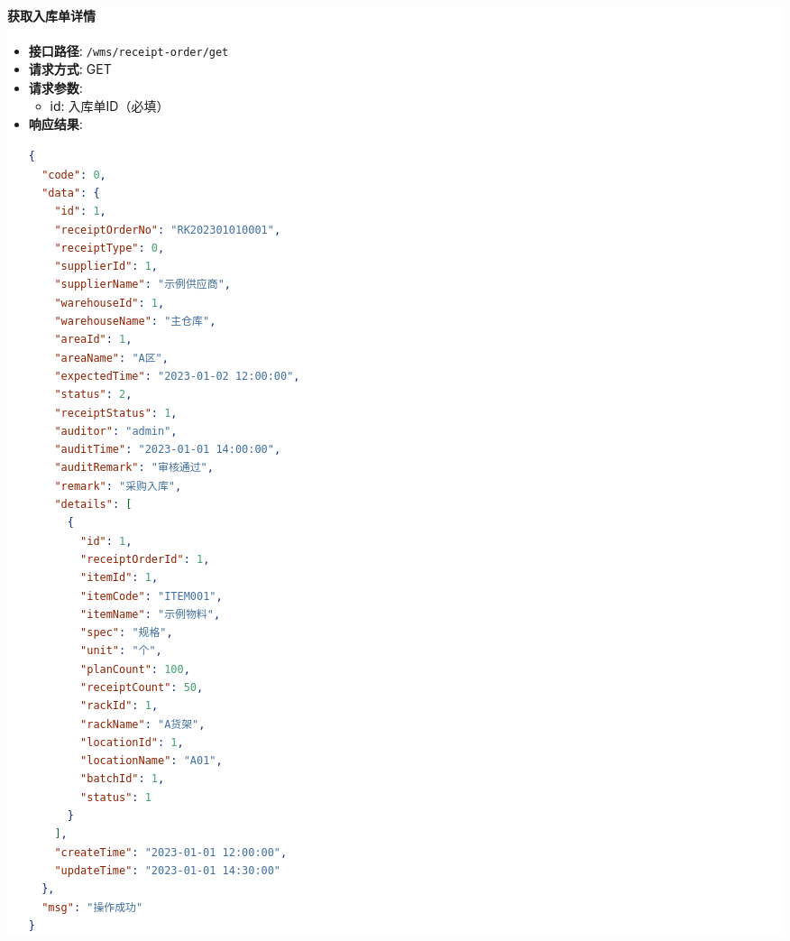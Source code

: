 #### 获取入库单详情

- **接口路径**: `/wms/receipt-order/get`
- **请求方式**: GET
- **请求参数**:
  - id: 入库单ID（必填）
- **响应结果**:
  ```json
  {
    "code": 0,
    "data": {
      "id": 1,
      "receiptOrderNo": "RK202301010001",
      "receiptType": 0,
      "supplierId": 1,
      "supplierName": "示例供应商",
      "warehouseId": 1,
      "warehouseName": "主仓库",
      "areaId": 1,
      "areaName": "A区",
      "expectedTime": "2023-01-02 12:00:00",
      "status": 2,
      "receiptStatus": 1,
      "auditor": "admin",
      "auditTime": "2023-01-01 14:00:00",
      "auditRemark": "审核通过",
      "remark": "采购入库",
      "details": [
        {
          "id": 1,
          "receiptOrderId": 1,
          "itemId": 1,
          "itemCode": "ITEM001",
          "itemName": "示例物料",
          "spec": "规格",
          "unit": "个",
          "planCount": 100,
          "receiptCount": 50,
          "rackId": 1,
          "rackName": "A货架",
          "locationId": 1,
          "locationName": "A01",
          "batchId": 1,
          "status": 1
        }
      ],
      "createTime": "2023-01-01 12:00:00",
      "updateTime": "2023-01-01 14:30:00"
    },
    "msg": "操作成功"
  }
  ```
